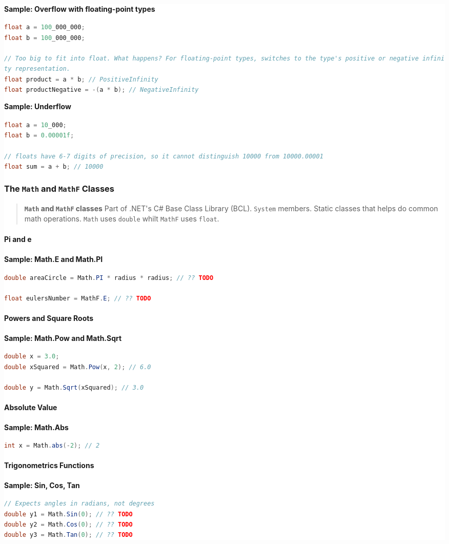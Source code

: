 **Sample: Overflow with floating-point types**
```cs
float a = 100_000_000;
float b = 100_000_000;

// Too big to fit into float. What happens? For floating-point types, switches to the type's positive or negative infinity representation.
float product = a * b; // PositiveInfinity
float productNegative = -(a * b); // NegativeInfinity
```

**Sample: Underflow**
```cs
float a = 10_000;
float b = 0.00001f;

// floats have 6-7 digits of precision, so it cannot distinguish 10000 from 10000.00001
float sum = a + b; // 10000
```

### The `Math` and `MathF` Classes
> **`Math` and `MathF` classes** Part of .NET's C# Base Class Library (BCL). `System` members. Static classes that helps do common math operations. `Math` uses `double` whilt `MathF` uses `float`.

#### Pi and e

**Sample: Math.E and Math.PI**
```cs
double areaCircle = Math.PI * radius * radius; // ?? TODO

float eulersNumber = MathF.E; // ?? TODO
```


#### Powers and Square Roots
**Sample: Math.Pow and Math.Sqrt**
```cs
double x = 3.0;
double xSquared = Math.Pow(x, 2); // 6.0

double y = Math.Sqrt(xSquared); // 3.0
```

#### Absolute Value
**Sample: Math.Abs**
```cs
int x = Math.abs(-2); // 2
```

#### Trigonometrics Functions
**Sample: Sin, Cos, Tan**
```cs
// Expects angles in radians, not degrees
double y1 = Math.Sin(0); // ?? TODO
double y2 = Math.Cos(0); // ?? TODO
double y3 = Math.Tan(0); // ?? TODO
```
